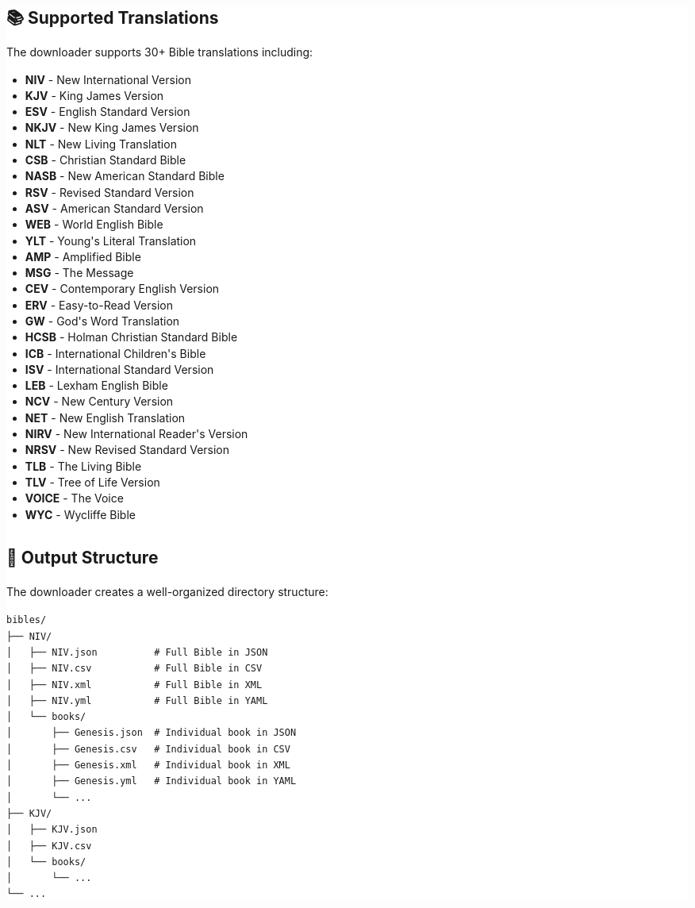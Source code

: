 ## 📚 Supported Translations

The downloader supports 30+ Bible translations including:

- **NIV** - New International Version
- **KJV** - King James Version
- **ESV** - English Standard Version
- **NKJV** - New King James Version
- **NLT** - New Living Translation
- **CSB** - Christian Standard Bible
- **NASB** - New American Standard Bible
- **RSV** - Revised Standard Version
- **ASV** - American Standard Version
- **WEB** - World English Bible
- **YLT** - Young's Literal Translation
- **AMP** - Amplified Bible
- **MSG** - The Message
- **CEV** - Contemporary English Version
- **ERV** - Easy-to-Read Version
- **GW** - God's Word Translation
- **HCSB** - Holman Christian Standard Bible
- **ICB** - International Children's Bible
- **ISV** - International Standard Version
- **LEB** - Lexham English Bible
- **NCV** - New Century Version
- **NET** - New English Translation
- **NIRV** - New International Reader's Version
- **NRSV** - New Revised Standard Version
- **TLB** - The Living Bible
- **TLV** - Tree of Life Version
- **VOICE** - The Voice
- **WYC** - Wycliffe Bible

## 📁 Output Structure

The downloader creates a well-organized directory structure:

```
bibles/
├── NIV/
│   ├── NIV.json          # Full Bible in JSON
│   ├── NIV.csv           # Full Bible in CSV
│   ├── NIV.xml           # Full Bible in XML
│   ├── NIV.yml           # Full Bible in YAML
│   └── books/
│       ├── Genesis.json  # Individual book in JSON
│       ├── Genesis.csv   # Individual book in CSV
│       ├── Genesis.xml   # Individual book in XML
│       ├── Genesis.yml   # Individual book in YAML
│       └── ...
├── KJV/
│   ├── KJV.json
│   ├── KJV.csv
│   └── books/
│       └── ...
└── ...
```
